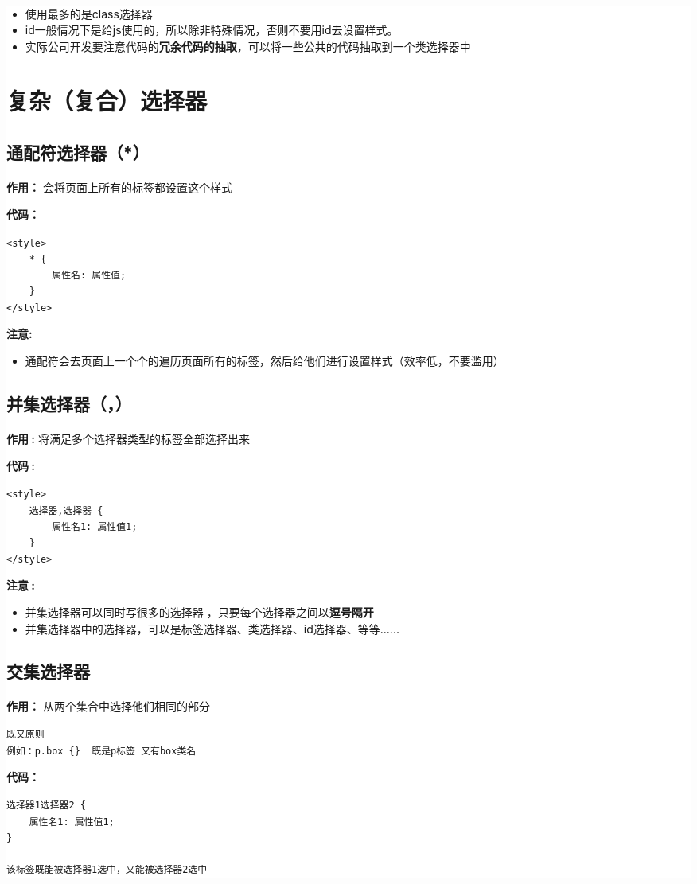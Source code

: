 - 使用最多的是class选择器
- id一般情况下是给js使用的，所以除非特殊情况，否则不要用id去设置样式。
- 实际公司开发要注意代码的**冗余代码的抽取**，可以将一些公共的代码抽取到一个类选择器中
# 复杂（复合）选择器
## 通配符选择器（*）

**作用：** 会将页面上所有的标签都设置这个样式

**代码：**

```
<style>
	* {
		属性名: 属性值;
	}
</style>
```

**注意:** 

- 通配符会去页面上一个个的遍历页面所有的标签，然后给他们进行设置样式（效率低，不要滥用）

## 并集选择器（，）

**作用 :** 将满足多个选择器类型的标签全部选择出来

**代码 :** 

```
<style>
	选择器,选择器 {
		属性名1: 属性值1;
	}
</style>
```

**注意 :**

- 并集选择器可以同时写很多的选择器 ，只要每个选择器之间以**逗号隔开** 
- 并集选择器中的选择器，可以是标签选择器、类选择器、id选择器、等等......

## 交集选择器

**作用：** 从两个集合中选择他们相同的部分

```
既又原则 
例如：p.box {}  既是p标签 又有box类名
```

**代码：** 

```
选择器1选择器2 {
	属性名1: 属性值1;
}

该标签既能被选择器1选中，又能被选择器2选中
```
